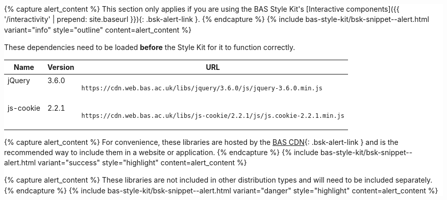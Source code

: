 {% capture alert_content %}
This section only applies if you are using the BAS Style Kit's
[Interactive components]({{ '/interactivity' | prepend: site.baseurl }}){: .bsk-alert-link }.
{% endcapture %}
{% include bas-style-kit/bsk-snippet--alert.html
  variant="info"
  style="outline"
  content=alert_content
%}

These dependencies need to be loaded **before** the Style Kit for it to function correctly.

<table class="bsk-table bsk-table-bordered">
  <thead>
    <tr>
      <th>Name</th>
      <th>Version</th>
      <th>URL</th>
    </tr>
  </thead>
  <tbody>
      <tr>
      <td>jQuery</td>
      <td>3.6.0</td>
      <td class="highlight"><pre><code>https://cdn.web.bas.ac.uk/libs/jquery/3.6.0/js/jquery-3.6.0.min.js</code></pre></td>
    </tr>
    <tr>
      <td>js-cookie</td>
      <td>2.2.1</td>
      <td class="highlight"><pre><code>https://cdn.web.bas.ac.uk/libs/js-cookie/2.2.1/js/js.cookie-2.2.1.min.js</code></pre></td>
    </tr>
  </tbody>
</table>

{% capture alert_content %}
For convenience, these libraries are hosted by the [BAS CDN](https://cdn.web.bas.ac.uk){: .bsk-alert-link } and is the
recommended way to include them in a website or application.
{% endcapture %}
{% include bas-style-kit/bsk-snippet--alert.html
  variant="success"
  style="highlight"
  content=alert_content
%}

{% capture alert_content %}
These libraries are not included in other distribution types and will need to be included separately.
{% endcapture %}
{% include bas-style-kit/bsk-snippet--alert.html
  variant="danger"
  style="highlight"
  content=alert_content
%}
